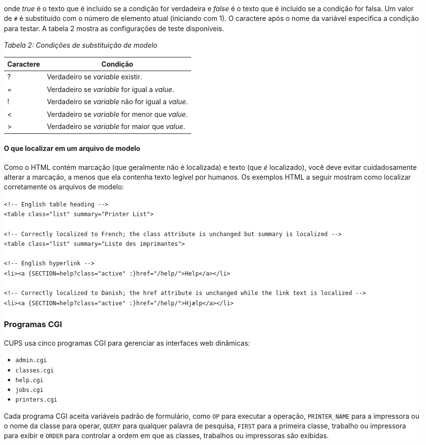 onde *true* é o texto que é incluído se a condição for verdadeira e *false* é o
texto que é incluído se a condição for falsa. Um valor de `#` é substituído com
o número de elemento atual (iniciando com 1). O caractere após o nome da
variável especifica a condição para testar. A tabela 2 mostra as configurações
de teste disponíveis.

*Tabela 2: Condições de substituição de modelo*

| Caractere | Condição |
| --- | --- |
| ? | Verdadeiro se *variable* existir. |
| = | Verdadeiro se *variable* for igual a *value*. |
| ! | Verdadeiro se *variable* não for igual a *value*. |
| < | Verdadeiro se *variable* for menor que *value*. |
| > | Verdadeiro se *variable* for maior que *value*. |

#### O que localizar em um arquivo de modelo

Como o HTML contém marcação (que geralmente não é localizada) e texto (que *é*
localizado), você deve evitar cuidadosamente alterar a marcação, a menos que ela
contenha texto legível por humanos. Os exemplos HTML a seguir mostram como
localizar corretamente os arquivos de modelo:

    <!-- English table heading -->
    <table class="list" summary="Printer List">
    
    <!-- Correctly localized to French; the class attribute is unchanged but summary is localized -->
    <table class="list" summary="Liste des imprimantes">
    
    <!-- English hyperlink -->
    <li><a {SECTION=help?class="active" :}href="/help/">Help</a></li>
    
    <!-- Correctly localized to Danish; the href attribute is unchanged while the link text is localized -->
    <li><a {SECTION=help?class="active" :}href="/help/">Hjælp</a></li>

### Programas CGI

CUPS usa cinco programas CGI para gerenciar as interfaces web dinâmicas:

* `admin.cgi`
* `classes.cgi`
* `help.cgi`
* `jobs.cgi`
* `printers.cgi`

Cada programa CGI aceita variáveis padrão de formulário, como `OP` para executar
a operação, `PRINTER_NAME` para a impressora ou o nome da classe para operar,
`QUERY` para qualquer palavra de pesquisa, `FIRST` para a primeira classe,
trabalho ou impressora para exibir e `ORDER` para controlar a ordem em que as
classes, trabalhos ou impressoras são exibidas.
